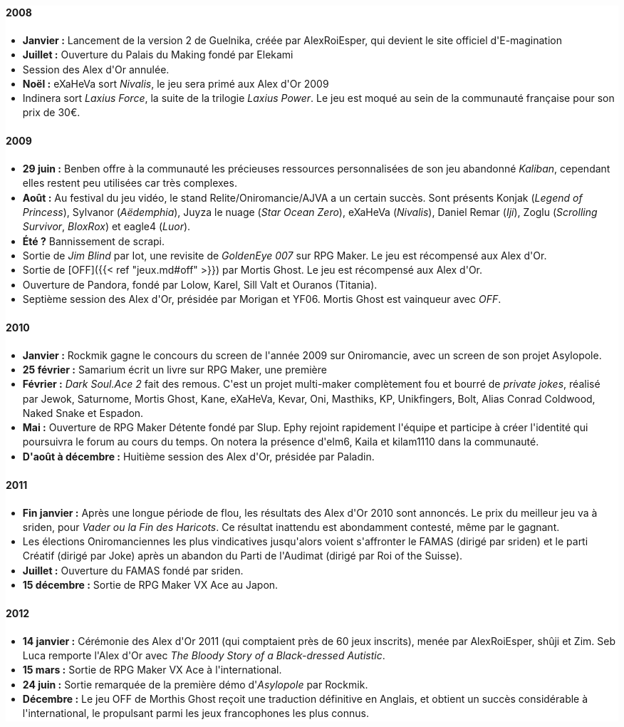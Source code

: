 #### 2008

- **Janvier :** Lancement de la version 2 de Guelnika, créée par AlexRoiEsper, qui devient le site officiel d'E-magination
- **Juillet :** Ouverture du Palais du Making fondé par Elekami
- Session des Alex d'Or annulée.
- **Noël :** eXaHeVa sort *Nivalis*, le jeu sera primé aux Alex d'Or 2009
- Indinera sort *Laxius Force*, la suite de la trilogie *Laxius Power*. Le jeu est moqué au sein de la communauté française pour son prix de 30€.

#### 2009

- **29 juin :** Benben offre à la communauté les précieuses ressources personnalisées de son jeu abandonné *Kaliban*, cependant elles restent peu utilisées car très complexes.
- **Août :** Au festival du jeu vidéo, le stand Relite/Oniromancie/AJVA a un certain succès. Sont présents Konjak (*Legend of Princess*), Sylvanor (*Aëdemphia*), Juyza le nuage (*Star Ocean Zero*), eXaHeVa (*Nivalis*), Daniel Remar (*Iji*), Zoglu (*Scrolling Survivor*, *BloxRox*) et eagle4 (*Luor*).
- **Été ?** Bannissement de scrapi.
- Sortie de *Jim Blind* par Iot, une revisite de *GoldenEye 007* sur RPG Maker. Le jeu est récompensé aux Alex d'Or.
- Sortie de [OFF]({{< ref "jeux.md#off" >}}) par Mortis Ghost. Le jeu est récompensé aux Alex d'Or.
- Ouverture de Pandora, fondé par Lolow, Karel, Sill Valt et Ouranos (Titania).
- Septième session des Alex d'Or, présidée par Morigan et YF06. Mortis Ghost est vainqueur avec *OFF*.

#### 2010

- **Janvier :** Rockmik gagne le concours du screen de l'année 2009 sur Oniromancie, avec un screen de son projet Asylopole.
- **25 février :** Samarium écrit un livre sur RPG Maker, une première
- **Février :** *Dark Soul.Ace 2* fait des remous. C'est un projet multi-maker complètement fou et bourré de *private jokes*, réalisé par Jewok, Saturnome, Mortis Ghost, Kane, eXaHeVa, Kevar, Oni, Masthiks, KP, Unikfingers, Bolt, Alias Conrad Coldwood, Naked Snake et Espadon.
- **Mai :** Ouverture de RPG Maker Détente fondé par Slup. Ephy rejoint rapidement l'équipe et participe à créer l'identité qui poursuivra le forum au cours du temps. On notera la présence d'elm6, Kaila et kilam1110 dans la communauté.
- **D'août à décembre :** Huitième session des Alex d'Or, présidée par Paladin.

#### 2011

- **Fin janvier :** Après une longue période de flou, les résultats des Alex d'Or 2010 sont annoncés. Le prix du meilleur jeu va à sriden, pour *Vader ou la Fin des Haricots*. Ce résultat inattendu est abondamment contesté, même par le gagnant.
- Les élections Oniromanciennes les plus vindicatives jusqu'alors voient s'affronter le FAMAS (dirigé par sriden) et le parti Créatif (dirigé par Joke) après un abandon du Parti de l'Audimat (dirigé par Roi of the Suisse).
- **Juillet :** Ouverture du FAMAS fondé par sriden.
- **15 décembre :** Sortie de RPG Maker VX Ace au Japon.

#### 2012

- **14 janvier :** Cérémonie des Alex d'Or 2011 (qui comptaient près de 60 jeux inscrits), menée par AlexRoiEsper, shûji et Zim. Seb Luca remporte l'Alex d'Or avec *The Bloody Story of a Black-dressed Autistic*.
- **15 mars :** Sortie de RPG Maker VX Ace à l'international.
- **24 juin :** Sortie remarquée de la première démo d'*Asylopole* par Rockmik.
- **Décembre :** Le jeu OFF de Morthis Ghost reçoit une traduction définitive en Anglais, et obtient un succès considérable à l'international, le propulsant parmi les jeux francophones les plus connus.
